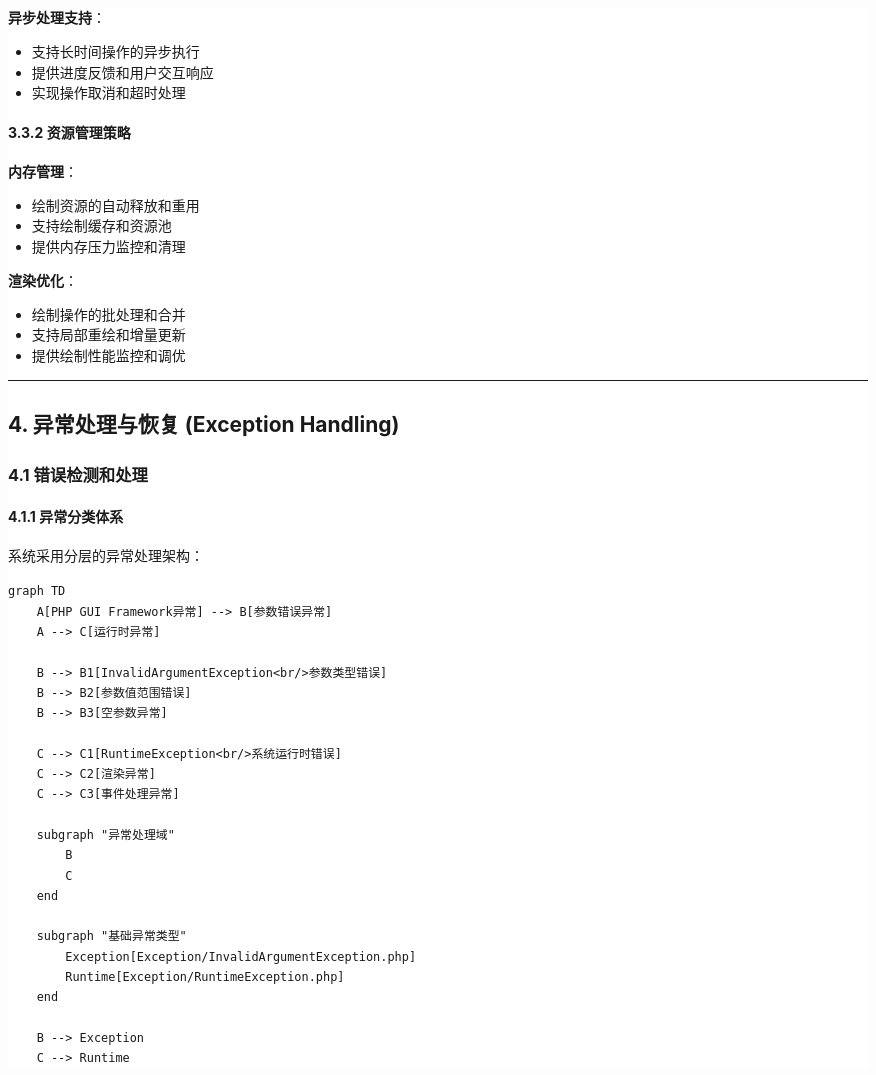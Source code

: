 **异步处理支持**：
- 支持长时间操作的异步执行
- 提供进度反馈和用户交互响应
- 实现操作取消和超时处理

#### 3.3.2 资源管理策略

**内存管理**：
- 绘制资源的自动释放和重用
- 支持绘制缓存和资源池
- 提供内存压力监控和清理

**渲染优化**：
- 绘制操作的批处理和合并
- 支持局部重绘和增量更新
- 提供绘制性能监控和调优

---

## 4. 异常处理与恢复 (Exception Handling)

### 4.1 错误检测和处理

#### 4.1.1 异常分类体系

系统采用分层的异常处理架构：

```mermaid
graph TD
    A[PHP GUI Framework异常] --> B[参数错误异常]
    A --> C[运行时异常]
    
    B --> B1[InvalidArgumentException<br/>参数类型错误]
    B --> B2[参数值范围错误]
    B --> B3[空参数异常]
    
    C --> C1[RuntimeException<br/>系统运行时错误]
    C --> C2[渲染异常]
    C --> C3[事件处理异常]
    
    subgraph "异常处理域"
        B
        C
    end
    
    subgraph "基础异常类型"
        Exception[Exception/InvalidArgumentException.php]
        Runtime[Exception/RuntimeException.php]
    end
    
    B --> Exception
    C --> Runtime
```
